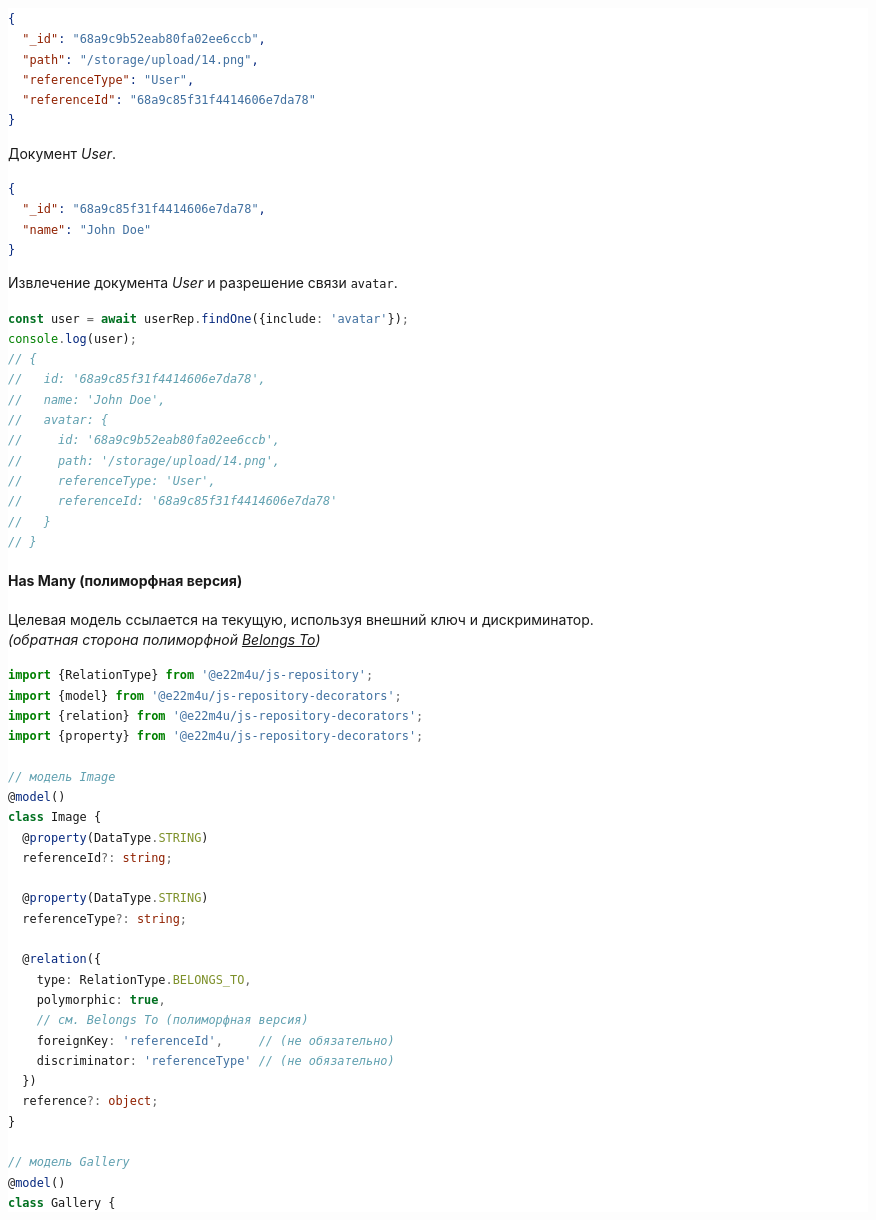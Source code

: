 ```json
{
  "_id": "68a9c9b52eab80fa02ee6ccb",
  "path": "/storage/upload/14.png",
  "referenceType": "User",
  "referenceId": "68a9c85f31f4414606e7da78"
}
```

Документ *User*.

```json
{
  "_id": "68a9c85f31f4414606e7da78",
  "name": "John Doe"
}
```

Извлечение документа *User* и разрешение связи `avatar`.

```ts
const user = await userRep.findOne({include: 'avatar'});
console.log(user);
// {
//   id: '68a9c85f31f4414606e7da78',
//   name: 'John Doe',
//   avatar: {
//     id: '68a9c9b52eab80fa02ee6ccb',
//     path: '/storage/upload/14.png',
//     referenceType: 'User',
//     referenceId: '68a9c85f31f4414606e7da78'
//   }
// }
```

#### Has Many (полиморфная версия)

Целевая модель ссылается на текущую, используя внешний ключ и дискриминатор.  
*(обратная сторона полиморфной [Belongs To](#belongs-to-полиморфная-версия))*

```ts
import {RelationType} from '@e22m4u/js-repository';
import {model} from '@e22m4u/js-repository-decorators';
import {relation} from '@e22m4u/js-repository-decorators';
import {property} from '@e22m4u/js-repository-decorators';

// модель Image
@model()
class Image {
  @property(DataType.STRING)
  referenceId?: string;

  @property(DataType.STRING)
  referenceType?: string;

  @relation({
    type: RelationType.BELONGS_TO,
    polymorphic: true,
    // см. Belongs To (полиморфная версия)
    foreignKey: 'referenceId',     // (не обязательно)
    discriminator: 'referenceType' // (не обязательно)
  })
  reference?: object;
}

// модель Gallery
@model()
class Gallery {
```